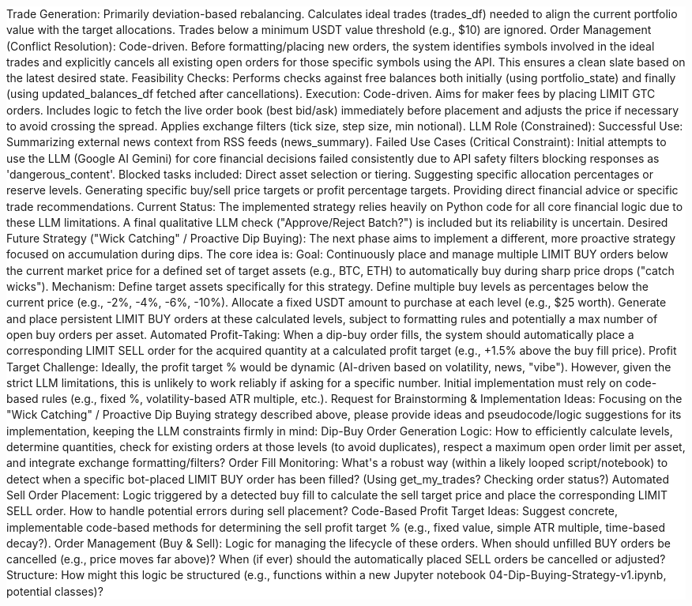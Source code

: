 Trade Generation: Primarily deviation-based rebalancing. Calculates ideal trades (trades_df) needed to align the current portfolio value with the target allocations. Trades below a minimum USDT value threshold (e.g., $10) are ignored.
Order Management (Conflict Resolution): Code-driven. Before formatting/placing new orders, the system identifies symbols involved in the ideal trades and explicitly cancels all existing open orders for those specific symbols using the API. This ensures a clean slate based on the latest desired state.
Feasibility Checks: Performs checks against free balances both initially (using portfolio_state) and finally (using updated_balances_df fetched after cancellations).
Execution: Code-driven. Aims for maker fees by placing LIMIT GTC orders. Includes logic to fetch the live order book (best bid/ask) immediately before placement and adjusts the price if necessary to avoid crossing the spread. Applies exchange filters (tick size, step size, min notional).
LLM Role (Constrained):
Successful Use: Summarizing external news context from RSS feeds (news_summary).
Failed Use Cases (Critical Constraint): Initial attempts to use the LLM (Google AI Gemini) for core financial decisions failed consistently due to API safety filters blocking responses as 'dangerous_content'. Blocked tasks included:
Direct asset selection or tiering.
Suggesting specific allocation percentages or reserve levels.
Generating specific buy/sell price targets or profit percentage targets.
Providing direct financial advice or specific trade recommendations.
Current Status: The implemented strategy relies heavily on Python code for all core financial logic due to these LLM limitations. A final qualitative LLM check ("Approve/Reject Batch?") is included but its reliability is uncertain.
Desired Future Strategy ("Wick Catching" / Proactive Dip Buying):
The next phase aims to implement a different, more proactive strategy focused on accumulation during dips. The core idea is:
Goal: Continuously place and manage multiple LIMIT BUY orders below the current market price for a defined set of target assets (e.g., BTC, ETH) to automatically buy during sharp price drops ("catch wicks").
Mechanism:
Define target assets specifically for this strategy.
Define multiple buy levels as percentages below the current price (e.g., -2%, -4%, -6%, -10%).
Allocate a fixed USDT amount to purchase at each level (e.g., $25 worth).
Generate and place persistent LIMIT BUY orders at these calculated levels, subject to formatting rules and potentially a max number of open buy orders per asset.
Automated Profit-Taking: When a dip-buy order fills, the system should automatically place a corresponding LIMIT SELL order for the acquired quantity at a calculated profit target (e.g., +1.5% above the buy fill price).
Profit Target Challenge: Ideally, the profit target % would be dynamic (AI-driven based on volatility, news, "vibe"). However, given the strict LLM limitations, this is unlikely to work reliably if asking for a specific number. Initial implementation must rely on code-based rules (e.g., fixed %, volatility-based ATR multiple, etc.).
Request for Brainstorming & Implementation Ideas:
Focusing on the "Wick Catching" / Proactive Dip Buying strategy described above, please provide ideas and pseudocode/logic suggestions for its implementation, keeping the LLM constraints firmly in mind:
Dip-Buy Order Generation Logic: How to efficiently calculate levels, determine quantities, check for existing orders at those levels (to avoid duplicates), respect a maximum open order limit per asset, and integrate exchange formatting/filters?
Order Fill Monitoring: What's a robust way (within a likely looped script/notebook) to detect when a specific bot-placed LIMIT BUY order has been filled? (Using get_my_trades? Checking order status?)
Automated Sell Order Placement: Logic triggered by a detected buy fill to calculate the sell target price and place the corresponding LIMIT SELL order. How to handle potential errors during sell placement?
Code-Based Profit Target Ideas: Suggest concrete, implementable code-based methods for determining the sell profit target % (e.g., fixed value, simple ATR multiple, time-based decay?).
Order Management (Buy & Sell): Logic for managing the lifecycle of these orders. When should unfilled BUY orders be cancelled (e.g., price moves far above)? When (if ever) should the automatically placed SELL orders be cancelled or adjusted?
Structure: How might this logic be structured (e.g., functions within a new Jupyter notebook 04-Dip-Buying-Strategy-v1.ipynb, potential classes)?